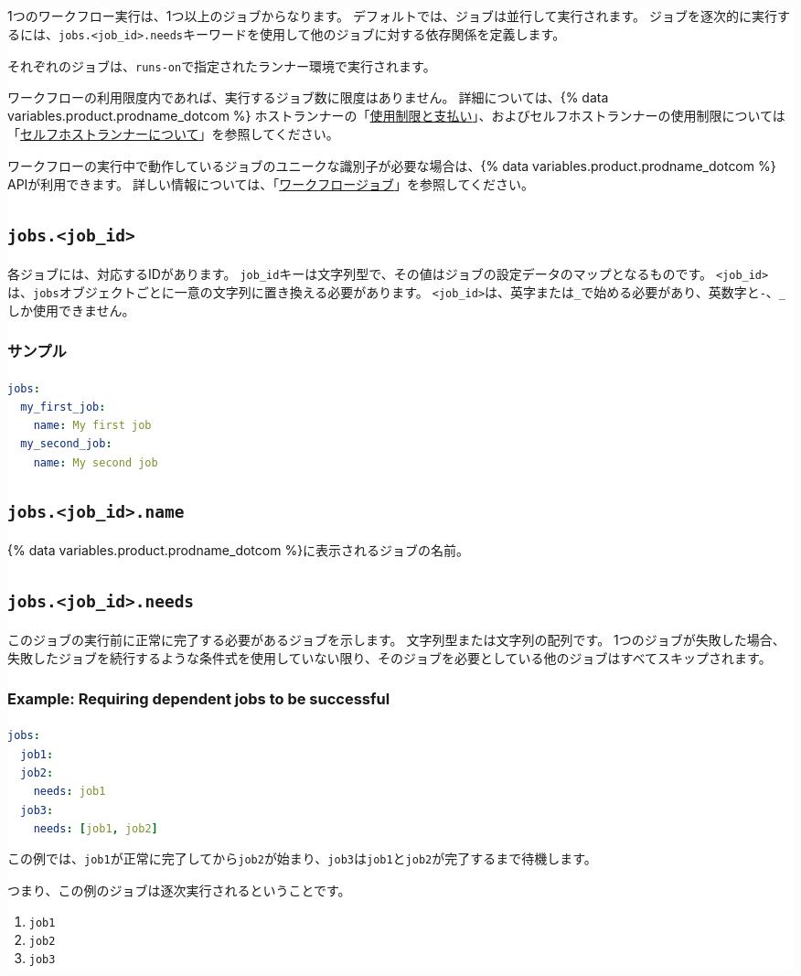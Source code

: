 1つのワークフロー実行は、1つ以上のジョブからなります。 デフォルトでは、ジョブは並行して実行されます。 ジョブを逐次的に実行するには、`jobs.<job_id>.needs`キーワードを使用して他のジョブに対する依存関係を定義します。

それぞれのジョブは、`runs-on`で指定されたランナー環境で実行されます。

ワークフローの利用限度内であれば、実行するジョブ数に限度はありません。 詳細については、{% data variables.product.prodname_dotcom %} ホストランナーの「[使用制限と支払い](/actions/reference/usage-limits-billing-and-administration)」、およびセルフホストランナーの使用制限については「[セルフホストランナーについて](/actions/hosting-your-own-runners/about-self-hosted-runners/#usage-limits)」を参照してください。

ワークフローの実行中で動作しているジョブのユニークな識別子が必要な場合は、{% data variables.product.prodname_dotcom %} APIが利用できます。 詳しい情報については、「[ワークフロージョブ](/rest/reference/actions#workflow-jobs)」を参照してください。

## `jobs.<job_id>`

各ジョブには、対応するIDがあります。 `job_id`キーは文字列型で、その値はジョブの設定データのマップとなるものです。 `<job_id>`は、`jobs`オブジェクトごとに一意の文字列に置き換える必要があります。 `<job_id>`は、英字または`_`で始める必要があり、英数字と`-`、`_`しか使用できません。

### サンプル

```yaml
jobs:
  my_first_job:
    name: My first job
  my_second_job:
    name: My second job
```

## `jobs.<job_id>.name`

{% data variables.product.prodname_dotcom %}に表示されるジョブの名前。

## `jobs.<job_id>.needs`

このジョブの実行前に正常に完了する必要があるジョブを示します。 文字列型または文字列の配列です。 1つのジョブが失敗した場合、失敗したジョブを続行するような条件式を使用していない限り、そのジョブを必要としている他のジョブはすべてスキップされます。

### Example: Requiring dependent jobs to be successful

```yaml
jobs:
  job1:
  job2:
    needs: job1
  job3:
    needs: [job1, job2]
```

この例では、`job1`が正常に完了してから`job2`が始まり、`job3`は`job1`と`job2`が完了するまで待機します。

つまり、この例のジョブは逐次実行されるということです。

1. `job1`
2. `job2`
3. `job3`
